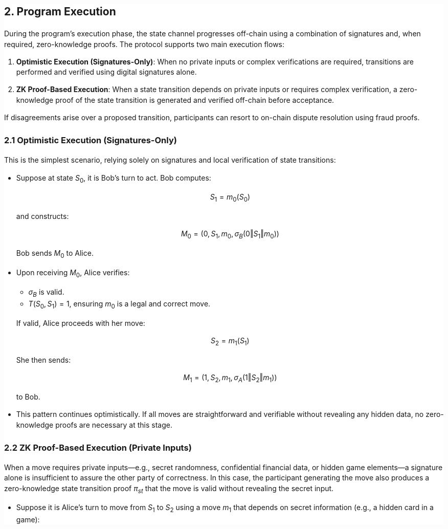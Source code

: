 ## 2. Program Execution

During the program’s execution phase, the state channel progresses off-chain using a combination of signatures and, when required, zero-knowledge proofs. The protocol supports two main execution flows:

1. **Optimistic Execution (Signatures-Only)**: When no private inputs or complex verifications are required, transitions are performed and verified using digital signatures alone.

2. **ZK Proof-Based Execution**: When a state transition depends on private inputs or requires complex verification, a zero-knowledge proof of the state transition is generated and verified off-chain before acceptance.

If disagreements arise over a proposed transition, participants can resort to on-chain dispute resolution using fraud proofs.


### 2.1 Optimistic Execution (Signatures-Only)

This is the simplest scenario, relying solely on signatures and local verification of state transitions:

- Suppose at state $S_0$, it is Bob’s turn to act. Bob computes:
  
    $$S_1 = m_0(S_0)$$
  
  and constructs:
  
  $$M_0 = (0, S_1, m_0, \sigma_B(0 \Vert S_1 \Vert m_0))$$
  
  Bob sends $M_0$ to Alice.

- Upon receiving $M_0$, Alice verifies:
  - $\sigma_B$ is valid.
  - $T(S_0, S_1)=1$, ensuring $m_0$ is a legal and correct move.
  
  If valid, Alice proceeds with her move:
  
  $$S_2 = m_1(S_1)$$
  
  She then sends:
  
  $$M_1 = (1, S_2, m_1, \sigma_A(1 \Vert S_2 \Vert m_1))$$
  
  to Bob.

- This pattern continues optimistically. If all moves are straightforward and verifiable without revealing any hidden data, no zero-knowledge proofs are necessary at this stage.

  
### 2.2 ZK Proof-Based Execution (Private Inputs)

When a move requires private inputs—e.g., secret randomness, confidential financial data, or hidden game elements—a signature alone is insufficient to assure the other party of correctness. In this case, the participant generating the move also produces a zero-knowledge state transition proof $\pi_{st}$ that the move is valid without revealing the secret input.

- Suppose it is Alice’s turn to move from $S_1$ to $S_2$ using a move $m_1$ that depends on secret information (e.g., a hidden card in a game):
  